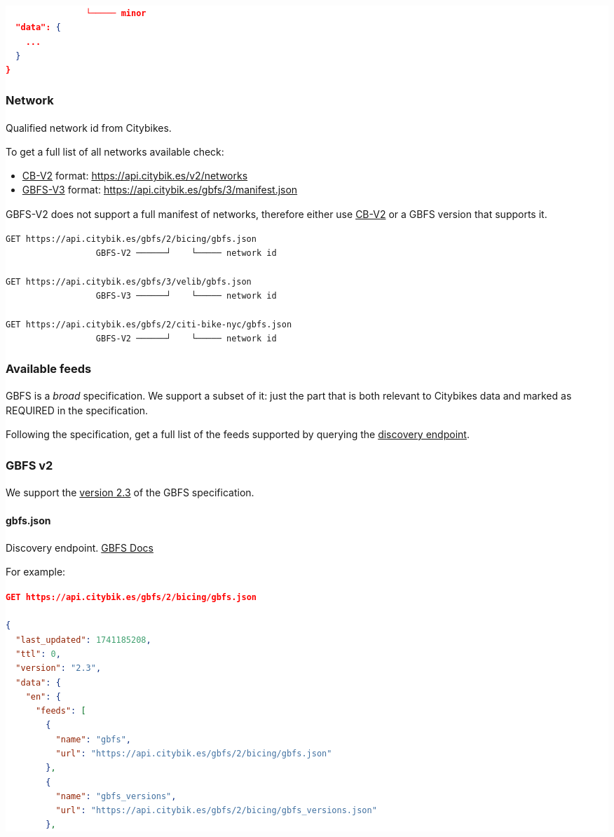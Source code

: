 ```json
                └───── minor
  "data": {
    ...
  }
}
```

### Network

Qualified network id from Citybikes.

To get a full list of all networks available check:

* [CB-V2] format: https://api.citybik.es/v2/networks
* [GBFS-V3](#gbfs-v3-0) format: https://api.citybik.es/gbfs/3/manifest.json

GBFS-V2 does not support a full manifest of networks, therefore either use
[CB-V2] or a GBFS version that supports it.

```
GET https://api.citybik.es/gbfs/2/bicing/gbfs.json
                  GBFS-V2 ──────┘    └───── network id

GET https://api.citybik.es/gbfs/3/velib/gbfs.json
                  GBFS-V3 ──────┘    └───── network id

GET https://api.citybik.es/gbfs/2/citi-bike-nyc/gbfs.json
                  GBFS-V2 ──────┘    └───── network id

```

### Available feeds

GBFS is a _broad_ specification. We support a subset of it: just the part that
is both relevant to Citybikes data and marked as REQUIRED in the specification.

Following the specification, get a full list of the feeds supported by querying
the [discovery endpoint](#gbfs-json).

### GBFS v2

We support the [version 2.3][GBFS-V2.3-docs] of the GBFS specification.

[GBFS-V2.3-docs]: https://github.com/MobilityData/gbfs/blob/v2.3/gbfs.md

#### gbfs.json

Discovery endpoint. [GBFS Docs](https://github.com/MobilityData/gbfs/blob/v2.3/gbfs.md#gbfsjson)

For example:

```json
GET https://api.citybik.es/gbfs/2/bicing/gbfs.json

{
  "last_updated": 1741185208,
  "ttl": 0,
  "version": "2.3",
  "data": {
    "en": {
      "feeds": [
        {
          "name": "gbfs",
          "url": "https://api.citybik.es/gbfs/2/bicing/gbfs.json"
        },
        {
          "name": "gbfs_versions",
          "url": "https://api.citybik.es/gbfs/2/bicing/gbfs_versions.json"
        },
```

[CB-V2]: /api/v2
[GBFS]: https://gbfs.org
[GBFS docs]: https://gbfs.org/documentation
[pybikes]: https://github.com/eskerda/pybikes
[gbfs-api]: https://api.citybik.es/gbfs/
[GBFS-V3.0-docs]: https://github.com/MobilityData/gbfs/blob/v3.0/gbfs.md
